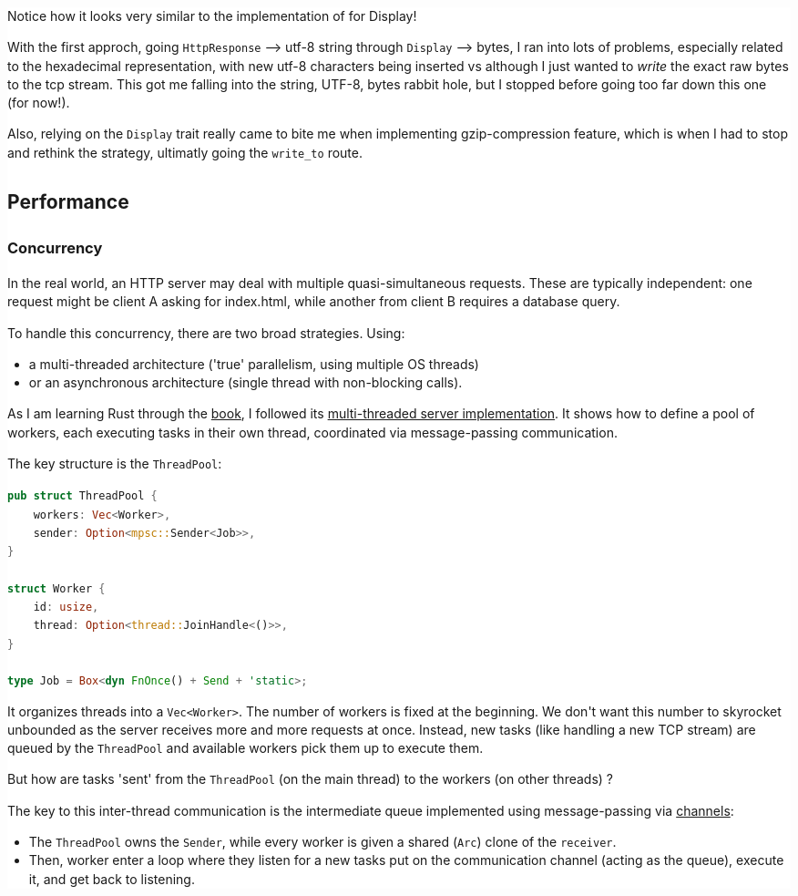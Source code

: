 Notice how it looks very similar to the implementation of for Display!

With the first approch, going `HttpResponse` --> utf-8 string through `Display` --> bytes, I ran into lots of problems, especially related to the hexadecimal representation, with new utf-8 characters being inserted vs although I just wanted to *write* the exact raw bytes to the tcp stream. This got me falling into the string, UTF-8, bytes rabbit hole, but I stopped before going too far down this one (for now!).

Also, relying on the `Display` trait really came to bite me when implementing gzip-compression feature, which is when I had to stop and rethink the strategy, ultimatly going the `write_to` route.

## Performance

### Concurrency

In the real world, an HTTP server may deal with multiple quasi-simultaneous requests. These are typically independent: one request might be client A asking for index.html, while another from client B requires a database query.

To handle this concurrency, there are two broad strategies. Using:

- a multi-threaded architecture ('true' parallelism, using multiple OS threads)
- or an asynchronous architecture (single thread with non-blocking calls).

As I am learning Rust through the [book](https://doc.rust-lang.org/stable/book/title-page.html), I followed its [multi-threaded server implementation](https://doc.rust-lang.org/stable/book/ch21-02-multithreaded.html). It shows how to define a pool of workers, each executing tasks in their own thread, coordinated via message-passing communication.

The key structure is the `ThreadPool`:

```rust
pub struct ThreadPool {
    workers: Vec<Worker>,
    sender: Option<mpsc::Sender<Job>>,
}

struct Worker {
    id: usize,
    thread: Option<thread::JoinHandle<()>>,
}

type Job = Box<dyn FnOnce() + Send + 'static>;
```

It organizes threads into a `Vec<Worker>`. The number of workers is fixed at the beginning. We don't want this number to skyrocket unbounded as the server receives more and more requests at once. Instead, new tasks (like handling a new TCP stream) are queued by the `ThreadPool` and available workers pick them up to execute them.

But how are tasks 'sent' from the `ThreadPool` (on the main thread) to the workers (on other threads) ? 

The key to this inter-thread communication is the intermediate queue implemented using message-passing via [channels](https://doc.rust-lang.org/stable/book/ch16-02-message-passing.html):
- The `ThreadPool` owns the `Sender`, while every worker is given a shared (`Arc`) clone of the `receiver`.
- Then, worker enter a loop where they listen for a new tasks put on the communication channel (acting as the queue), execute it, and get back to listening.
